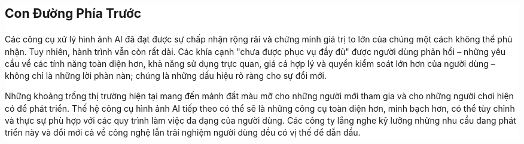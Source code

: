 ## Con Đường Phía Trước

Các công cụ xử lý hình ảnh AI đã đạt được sự chấp nhận rộng rãi và chứng minh giá trị to lớn của chúng một cách không thể phủ nhận. Tuy nhiên, hành trình vẫn còn rất dài. Các khía cạnh "chưa được phục vụ đầy đủ" được người dùng phản hồi – những yêu cầu về các tính năng toàn diện hơn, khả năng sử dụng trực quan, giá cả hợp lý và quyền kiểm soát lớn hơn của người dùng – không chỉ là những lời phàn nàn; chúng là những dấu hiệu rõ ràng cho sự đổi mới.

Những khoảng trống thị trường hiện tại mang đến mảnh đất màu mỡ cho những người mới tham gia và cho những người chơi hiện có để phát triển. Thế hệ công cụ hình ảnh AI tiếp theo có thể sẽ là những công cụ toàn diện hơn, minh bạch hơn, có thể tùy chỉnh và thực sự phù hợp với các quy trình làm việc đa dạng của người dùng. Các công ty lắng nghe kỹ lưỡng những nhu cầu đang phát triển này và đổi mới cả về công nghệ lẫn trải nghiệm người dùng đều có vị thế để dẫn đầu.